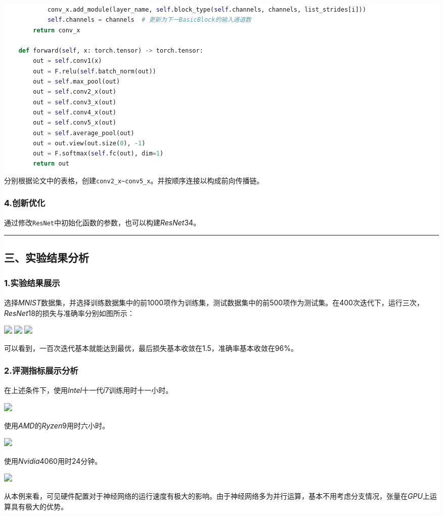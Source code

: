 ```Python
            conv_x.add_module(layer_name, self.block_type(self.channels, channels, list_strides[i]))
            self.channels = channels  # 更新为下一BasicBlock的输入通道数
        return conv_x

    def forward(self, x: torch.tensor) -> torch.tensor:
        out = self.conv1(x)
        out = F.relu(self.batch_norm(out))
        out = self.max_pool(out)
        out = self.conv2_x(out)
        out = self.conv3_x(out)
        out = self.conv4_x(out)
        out = self.conv5_x(out)
        out = self.average_pool(out)
        out = out.view(out.size(0), -1)
        out = F.softmax(self.fc(out), dim=1)
        return out
```

分别根据论文中的表格，创建`conv2_x~conv5_x`。并按顺序连接以构成前向传播链。

### 4.创新优化

通过修改`ResNet`中初始化函数的参数，也可以构建$ResNet34$。

---

## 三、实验结果分析

### 1.实验结果展示

选择$MNIST$数据集，并选择训练数据集中的前$1000$项作为训练集，测试数据集中的前$500$项作为测试集。在$400$次迭代下，运行三次，$ResNet18$的损失与准确率分别如图所示：

<image src="image/9/result.png">

<image src="image/9/Figure_1.png">

<image src="image/9/Figure_2.png">

可以看到，一百次迭代基本就能达到最优，最后损失基本收敛在$1.5$，准确率基本收敛在$96\%$。

### 2.评测指标展示分析

在上述条件下，使用$Intel$十一代$i7$训练用时十一小时。

<image src="image/9/time.png">

使用$AMD$的$Ryzen9$用时六小时。

<image src="image/9/amdtime.png">

使用$Nvidia4060$用时$24$分钟。

<image src="image/9/gputime.png">

从本例来看，可见硬件配置对于神经网络的运行速度有极大的影响。由于神经网络多为并行运算，基本不用考虑分支情况，张量在$GPU$上运算具有极大的优势。
